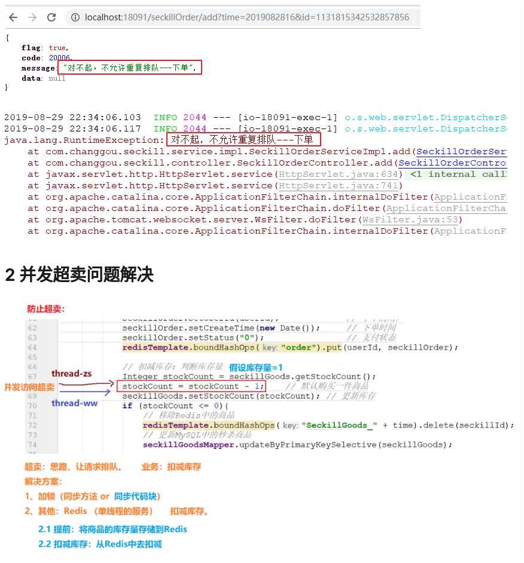 ![1567089276144](./总img/14/1567089276144.png)

![1567089294219](./总img/14/1567089294219.png)



# 2 并发超卖问题解决

![1609034112190](./总img/14/1609034112190.png)

